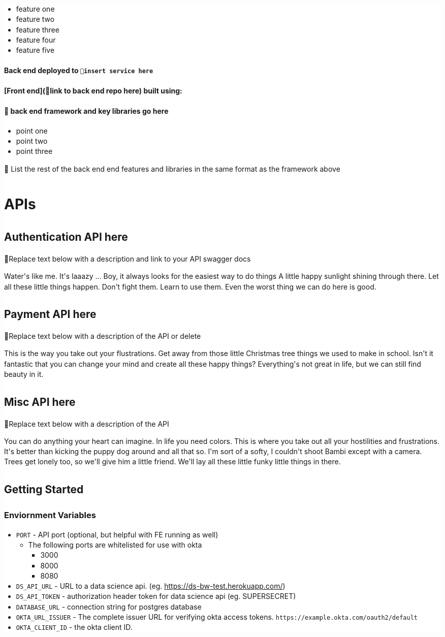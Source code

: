 - feature one
- feature two
- feature three
- feature four
- feature five

#### Back end deployed to `🚫insert service here`

#### [Front end](🚫link to back end repo here) built using:

#### 🚫 back end framework and key libraries go here

- point one
- point two
- point three

🚫 List the rest of the back end end features and libraries in the same format as the framework above

# APIs

## Authentication API here

🚫Replace text below with a description and link to your API swagger docs

Water's like me. It's laaazy ... Boy, it always looks for the easiest way to do things A little happy sunlight shining through there. Let all these little things happen. Don't fight them. Learn to use them. Even the worst thing we can do here is good.

## Payment API here

🚫Replace text below with a description of the API or delete

This is the way you take out your flustrations. Get away from those little Christmas tree things we used to make in school. Isn't it fantastic that you can change your mind and create all these happy things? Everything's not great in life, but we can still find beauty in it.

## Misc API here

🚫Replace text below with a description of the API

You can do anything your heart can imagine. In life you need colors. This is where you take out all your hostilities and frustrations. It's better than kicking the puppy dog around and all that so. I'm sort of a softy, I couldn't shoot Bambi except with a camera. Trees get lonely too, so we'll give him a little friend. We'll lay all these little funky little things in there.

## Getting Started

### Enviornment Variables

- `PORT` - API port (optional, but helpful with FE running as well)
  - The following ports are whitelisted for use with okta
    - 3000
    - 8000
    - 8080
- `DS_API_URL` - URL to a data science api. (eg. <https://ds-bw-test.herokuapp.com/>)
- `DS_API_TOKEN` - authorization header token for data science api (eg. SUPERSECRET)
- `DATABASE_URL` - connection string for postgres database
- `OKTA_URL_ISSUER` - The complete issuer URL for verifying okta access tokens. `https://example.okta.com/oauth2/default`
- `OKTA_CLIENT_ID` - the okta client ID.
